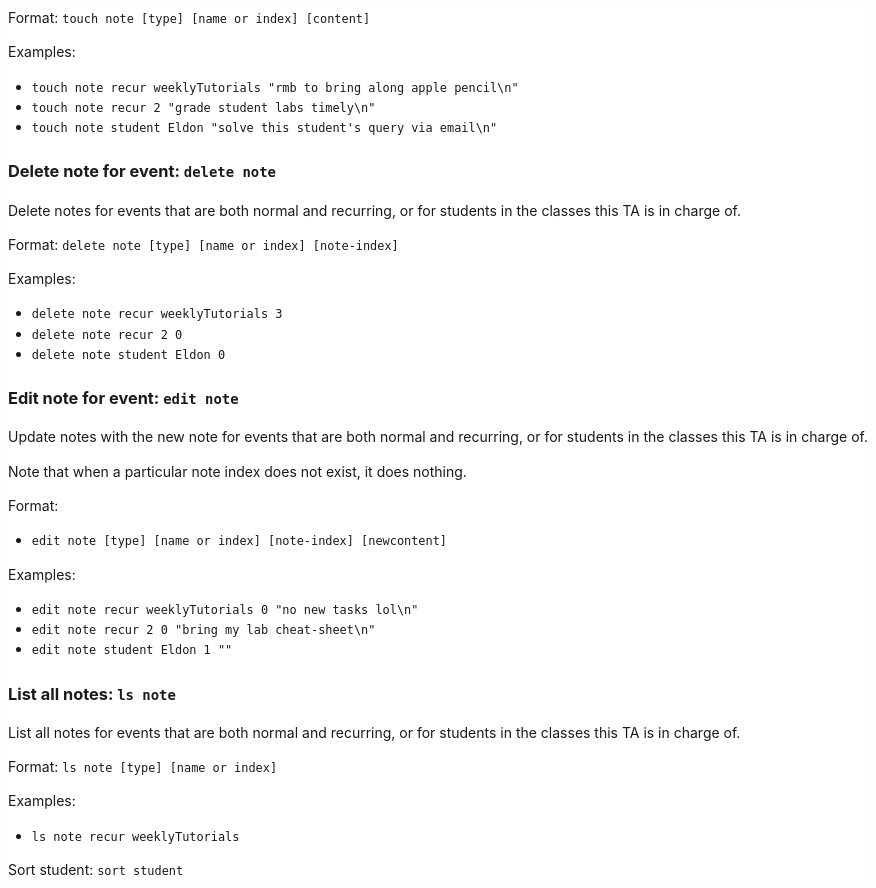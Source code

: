 Format: `touch note [type] [name or index] [content]`

Examples:



* `touch note recur weeklyTutorials "rmb to bring along apple pencil\n"`
* `touch note recur 2 "grade student labs timely\n"`
* `touch note student Eldon "solve this student's query via email\n"`


### Delete note for event: `delete note`

Delete notes for events that are both normal and recurring, or for students in the classes this TA is in charge of.

Format: `delete note [type] [name or index] [note-index]`

Examples:



* `delete note recur weeklyTutorials 3`
* `delete note recur 2 0`
* `delete note student Eldon 0`


### Edit note for event: `edit note`

Update notes with the new note for events that are both normal and recurring, or for students in the classes this TA is in charge of.

Note that when a particular note index does not exist, it does nothing.

Format:



* `edit note [type] [name or index] [note-index] [newcontent]`

Examples:



* `edit note recur weeklyTutorials 0 "no new tasks lol\n"`
* `edit note recur 2 0 "bring my lab cheat-sheet\n"`
* `edit note student Eldon 1 ""`


### List all notes: `ls note`

List all notes for events that are both normal and recurring, or for students in the classes this TA is in charge of.

Format: `ls note [type] [name or index]`

Examples:



* `ls note recur weeklyTutorials`

Sort student: `sort student`
